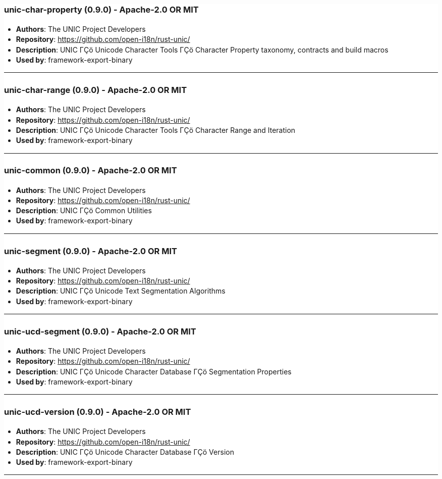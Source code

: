 
### unic-char-property (0.9.0) - Apache-2.0 OR MIT

- **Authors**: The UNIC Project Developers
- **Repository**: https://github.com/open-i18n/rust-unic/
- **Description**: UNIC ΓÇö Unicode Character Tools ΓÇö Character Property taxonomy, contracts and build macros
- **Used by**: framework-export-binary

---

### unic-char-range (0.9.0) - Apache-2.0 OR MIT

- **Authors**: The UNIC Project Developers
- **Repository**: https://github.com/open-i18n/rust-unic/
- **Description**: UNIC ΓÇö Unicode Character Tools ΓÇö Character Range and Iteration
- **Used by**: framework-export-binary

---

### unic-common (0.9.0) - Apache-2.0 OR MIT

- **Authors**: The UNIC Project Developers
- **Repository**: https://github.com/open-i18n/rust-unic/
- **Description**: UNIC ΓÇö Common Utilities
- **Used by**: framework-export-binary

---

### unic-segment (0.9.0) - Apache-2.0 OR MIT

- **Authors**: The UNIC Project Developers
- **Repository**: https://github.com/open-i18n/rust-unic/
- **Description**: UNIC ΓÇö Unicode Text Segmentation Algorithms
- **Used by**: framework-export-binary

---

### unic-ucd-segment (0.9.0) - Apache-2.0 OR MIT

- **Authors**: The UNIC Project Developers
- **Repository**: https://github.com/open-i18n/rust-unic/
- **Description**: UNIC ΓÇö Unicode Character Database ΓÇö Segmentation Properties
- **Used by**: framework-export-binary

---

### unic-ucd-version (0.9.0) - Apache-2.0 OR MIT

- **Authors**: The UNIC Project Developers
- **Repository**: https://github.com/open-i18n/rust-unic/
- **Description**: UNIC ΓÇö Unicode Character Database ΓÇö Version
- **Used by**: framework-export-binary

---